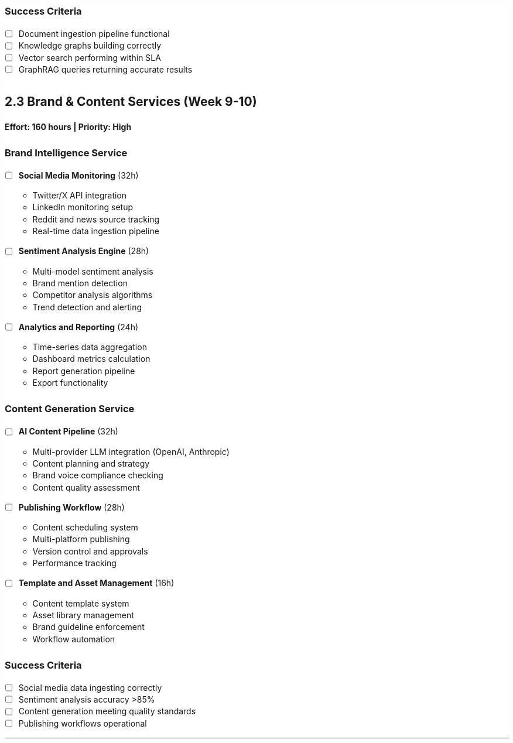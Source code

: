 ### Success Criteria
- [ ] Document ingestion pipeline functional
- [ ] Knowledge graphs building correctly
- [ ] Vector search performing within SLA
- [ ] GraphRAG queries returning accurate results

## 2.3 Brand & Content Services (Week 9-10)
**Effort: 160 hours | Priority: High**

### Brand Intelligence Service
- [ ] **Social Media Monitoring** (32h)
  - Twitter/X API integration
  - LinkedIn monitoring setup
  - Reddit and news source tracking
  - Real-time data ingestion pipeline

- [ ] **Sentiment Analysis Engine** (28h)
  - Multi-model sentiment analysis
  - Brand mention detection
  - Competitor analysis algorithms
  - Trend detection and alerting

- [ ] **Analytics and Reporting** (24h)
  - Time-series data aggregation
  - Dashboard metrics calculation
  - Report generation pipeline
  - Export functionality

### Content Generation Service
- [ ] **AI Content Pipeline** (32h)
  - Multi-provider LLM integration (OpenAI, Anthropic)
  - Content planning and strategy
  - Brand voice compliance checking
  - Content quality assessment

- [ ] **Publishing Workflow** (28h)
  - Content scheduling system
  - Multi-platform publishing
  - Version control and approvals
  - Performance tracking

- [ ] **Template and Asset Management** (16h)
  - Content template system
  - Asset library management
  - Brand guideline enforcement
  - Workflow automation

### Success Criteria
- [ ] Social media data ingesting correctly
- [ ] Sentiment analysis accuracy >85%
- [ ] Content generation meeting quality standards
- [ ] Publishing workflows operational

---